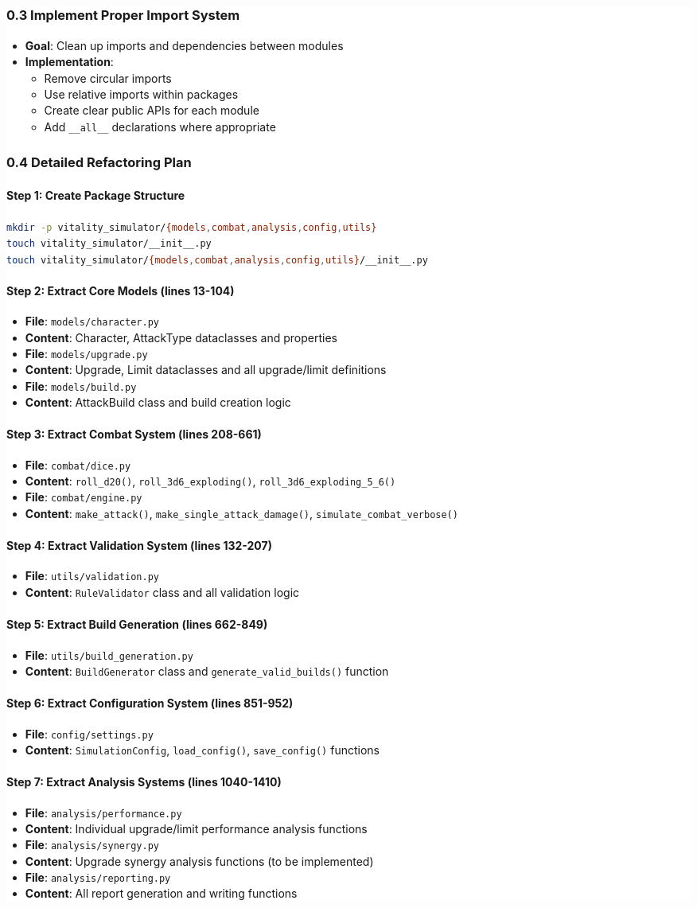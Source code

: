 ### 0.3 Implement Proper Import System
- **Goal**: Clean up imports and dependencies between modules
- **Implementation**:
  - Remove circular imports
  - Use relative imports within packages
  - Create clear public APIs for each module
  - Add `__all__` declarations where appropriate

### 0.4 Detailed Refactoring Plan

#### Step 1: Create Package Structure
```bash
mkdir -p vitality_simulator/{models,combat,analysis,config,utils}
touch vitality_simulator/__init__.py
touch vitality_simulator/{models,combat,analysis,config,utils}/__init__.py
```

#### Step 2: Extract Core Models (lines 13-104)
- **File**: `models/character.py`
- **Content**: Character, AttackType dataclasses and properties
- **File**: `models/upgrade.py`
- **Content**: Upgrade, Limit dataclasses and all upgrade/limit definitions
- **File**: `models/build.py`
- **Content**: AttackBuild class and build creation logic

#### Step 3: Extract Combat System (lines 208-661)
- **File**: `combat/dice.py`
- **Content**: `roll_d20()`, `roll_3d6_exploding()`, `roll_3d6_exploding_5_6()`
- **File**: `combat/engine.py`
- **Content**: `make_attack()`, `make_single_attack_damage()`, `simulate_combat_verbose()`

#### Step 4: Extract Validation System (lines 132-207)
- **File**: `utils/validation.py`
- **Content**: `RuleValidator` class and all validation logic

#### Step 5: Extract Build Generation (lines 662-849)
- **File**: `utils/build_generation.py`
- **Content**: `BuildGenerator` class and `generate_valid_builds()` function

#### Step 6: Extract Configuration System (lines 851-952)
- **File**: `config/settings.py`
- **Content**: `SimulationConfig`, `load_config()`, `save_config()` functions

#### Step 7: Extract Analysis Systems (lines 1040-1410)
- **File**: `analysis/performance.py`
- **Content**: Individual upgrade/limit performance analysis functions
- **File**: `analysis/synergy.py`
- **Content**: Upgrade synergy analysis functions (to be implemented)
- **File**: `analysis/reporting.py`
- **Content**: All report generation and writing functions

